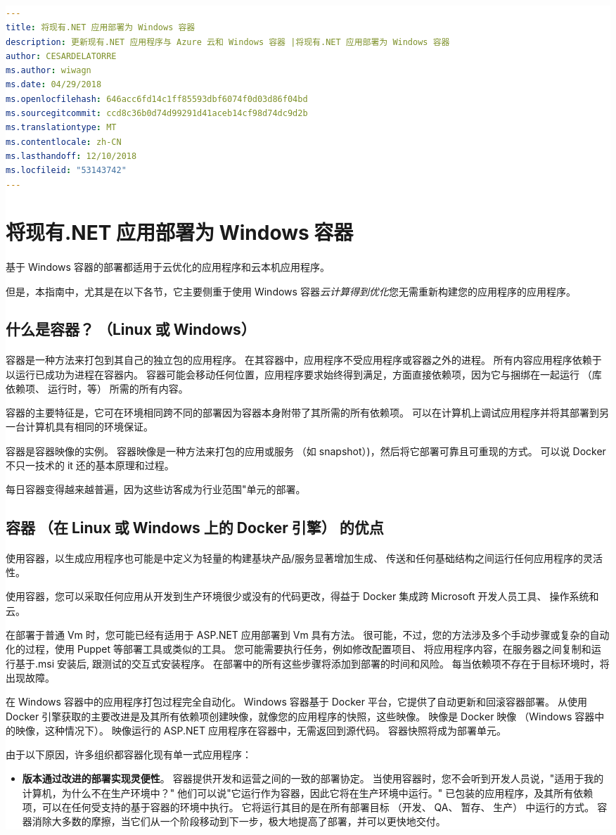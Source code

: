 ```yaml
---
title: 将现有.NET 应用部署为 Windows 容器
description: 更新现有.NET 应用程序与 Azure 云和 Windows 容器 |将现有.NET 应用部署为 Windows 容器
author: CESARDELATORRE
ms.author: wiwagn
ms.date: 04/29/2018
ms.openlocfilehash: 646acc6fd14c1ff85593dbf6074f0d03d86f04bd
ms.sourcegitcommit: ccd8c36b0d74d99291d41aceb14cf98d74dc9d2b
ms.translationtype: MT
ms.contentlocale: zh-CN
ms.lasthandoff: 12/10/2018
ms.locfileid: "53143742"
---
```

# <a name="deploy-existing-net-apps-as-windows-containers"></a>将现有.NET 应用部署为 Windows 容器

基于 Windows 容器的部署都适用于云优化的应用程序和云本机应用程序。

但是，本指南中，尤其是在以下各节，它主要侧重于使用 Windows 容器*云计算得到优化*您无需重新构建您的应用程序的应用程序。

## <a name="what-are-containers-linux-or-windows"></a>什么是容器？ （Linux 或 Windows）

容器是一种方法来打包到其自己的独立包的应用程序。 在其容器中，应用程序不受应用程序或容器之外的进程。 所有内容应用程序依赖于以运行已成功为进程在容器内。 容器可能会移动任何位置，应用程序要求始终得到满足，方面直接依赖项，因为它与捆绑在一起运行 （库依赖项、 运行时，等） 所需的所有内容。

容器的主要特征是，它可在环境相同跨不同的部署因为容器本身附带了其所需的所有依赖项。 可以在计算机上调试应用程序并将其部署到另一台计算机具有相同的环境保证。

容器是容器映像的实例。 容器映像是一种方法来打包的应用或服务 （如 snapshot）)，然后将它部署可靠且可重现的方式。 可以说 Docker 不只一技术的 it 还的基本原理和过程。

每日容器变得越来越普遍，因为这些访客成为行业范围"单元的部署。

## <a name="benefits-of-containers-docker-engine-on-linux-or-windows"></a>容器 （在 Linux 或 Windows 上的 Docker 引擎） 的优点

使用容器，以生成应用程序也可能是中定义为轻量的构建基块产品/服务显著增加生成、 传送和任何基础结构之间运行任何应用程序的灵活性。

使用容器，您可以采取任何应用从开发到生产环境很少或没有的代码更改，得益于 Docker 集成跨 Microsoft 开发人员工具、 操作系统和云。

在部署于普通 Vm 时，您可能已经有适用于 ASP.NET 应用部署到 Vm 具有方法。 很可能，不过，您的方法涉及多个手动步骤或复杂的自动化的过程，使用 Puppet 等部署工具或类似的工具。 您可能需要执行任务，例如修改配置项目、 将应用程序内容，在服务器之间复制和运行基于.msi 安装后, 跟测试的交互式安装程序。 在部署中的所有这些步骤将添加到部署的时间和风险。 每当依赖项不存在于目标环境时，将出现故障。

在 Windows 容器中的应用程序打包过程完全自动化。 Windows 容器基于 Docker 平台，它提供了自动更新和回滚容器部署。 从使用 Docker 引擎获取的主要改进是及其所有依赖项创建映像，就像您的应用程序的快照，这些映像。 映像是 Docker 映像 （Windows 容器中的映像，这种情况下）。 映像运行的 ASP.NET 应用程序在容器中，无需返回到源代码。 容器快照将成为部署单元。

由于以下原因，许多组织都容器化现有单一式应用程序：

-   **版本通过改进的部署实现灵便性**。 容器提供开发和运营之间的一致的部署协定。 当使用容器时，您不会听到开发人员说，"适用于我的计算机，为什么不在生产环境中？" 他们可以说"它运行作为容器，因此它将在生产环境中运行。" 已包装的应用程序，及其所有依赖项，可以在任何受支持的基于容器的环境中执行。 它将运行其目的是在所有部署目标 （开发、 QA、 暂存、 生产） 中运行的方式。 容器消除大多数的摩擦，当它们从一个阶段移动到下一步，极大地提高了部署，并可以更快地交付。
